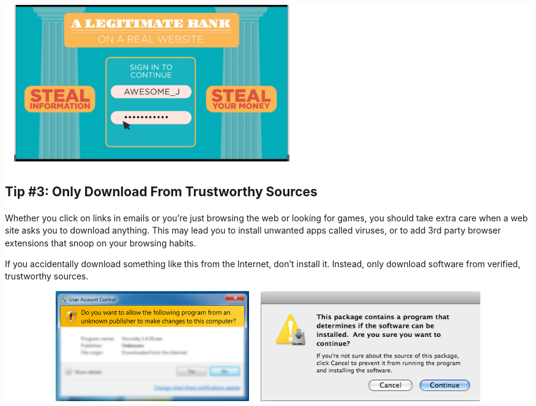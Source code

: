 <img src="images/security-phishing-real.PNG" width="450" style="margin:0px 0px 0px 15px;">
</div>

<h2>Tip #3: Only Download From Trustworthy Sources</h2>

Whether you click on links in emails or you’re just browsing the web or looking for games, you should take extra care when a web site asks you to download anything. This may lead you to install unwanted apps called viruses, or to add 3rd party browser extensions that snoop on your browsing habits.

If you accidentally download something like this from the Internet, don’t install it. Instead, only download software from verified, trustworthy sources.

<div style="text-align:center;">
<img src="images/windows-unknown-publisher.png" height="180px" align="middle" style="margin:0px 15px 0px 0px;">
<img src="images/mac-download-warning.png" height="180px" align="middle">